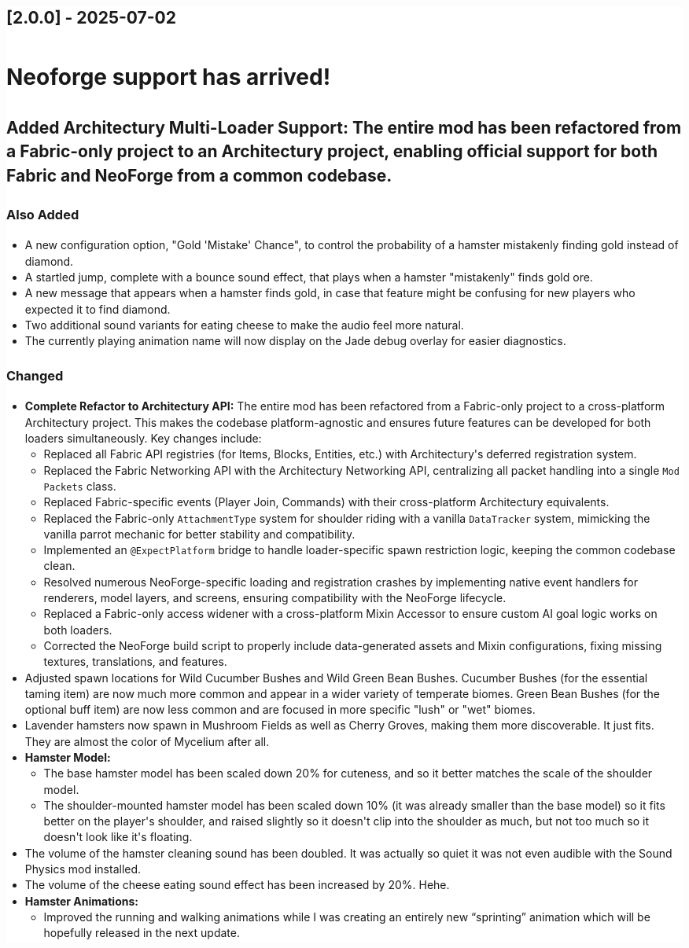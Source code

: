 
## [2.0.0] - 2025-07-02

# Neoforge support has arrived!

## **Added Architectury Multi-Loader Support:** The entire mod has been refactored from a Fabric-only project to an Architectury project, enabling official support for both Fabric and NeoForge from a common codebase.

### Also Added
- A new configuration option, "Gold 'Mistake' Chance", to control the probability of a hamster mistakenly finding gold instead of diamond.
- A startled jump, complete with a bounce sound effect, that plays when a hamster "mistakenly" finds gold ore.
- A new message that appears when a hamster finds gold, in case that feature might be confusing for new players who expected it to find diamond.
- Two additional sound variants for eating cheese to make the audio feel more natural.
- The currently playing animation name will now display on the Jade debug overlay for easier diagnostics.

### Changed
- **Complete Refactor to Architectury API:** The entire mod has been refactored from a Fabric-only project to a cross-platform Architectury project. This makes the codebase platform-agnostic and ensures future features can be developed for both loaders simultaneously. Key changes include:
  - Replaced all Fabric API registries (for Items, Blocks, Entities, etc.) with Architectury's deferred registration system.
  - Replaced the Fabric Networking API with the Architectury Networking API, centralizing all packet handling into a single `ModPackets` class.
  - Replaced Fabric-specific events (Player Join, Commands) with their cross-platform Architectury equivalents.
  - Replaced the Fabric-only `AttachmentType` system for shoulder riding with a vanilla `DataTracker` system, mimicking the vanilla parrot mechanic for better stability and compatibility.
  - Implemented an `@ExpectPlatform` bridge to handle loader-specific spawn restriction logic, keeping the common codebase clean.
  - Resolved numerous NeoForge-specific loading and registration crashes by implementing native event handlers for renderers, model layers, and screens, ensuring compatibility with the NeoForge lifecycle.
  - Replaced a Fabric-only access widener with a cross-platform Mixin Accessor to ensure custom AI goal logic works on both loaders.
  - Corrected the NeoForge build script to properly include data-generated assets and Mixin configurations, fixing missing textures, translations, and features.
- Adjusted spawn locations for Wild Cucumber Bushes and Wild Green Bean Bushes. Cucumber Bushes (for the essential taming item) are now much more common and appear in a wider variety of temperate biomes. Green Bean Bushes (for the optional buff item) are now less common and are focused in more specific "lush" or "wet" biomes.
- Lavender hamsters now spawn in Mushroom Fields as well as Cherry Groves, making them more discoverable. It just fits. They are almost the color of Mycelium after all.
- **Hamster Model:**
  - The base hamster model has been scaled down 20% for cuteness, and so it better matches the scale of the shoulder model.
  - The shoulder-mounted hamster model has been scaled down 10% (it was already smaller than the base model) so it fits better on the player's shoulder, and raised slightly so it doesn't clip into the shoulder as much, but not too much so it doesn't look like it's floating.
- The volume of the hamster cleaning sound has been doubled. It was actually so quiet it was not even audible with the Sound Physics mod installed.
- The volume of the cheese eating sound effect has been increased by 20%. Hehe.
- **Hamster Animations:**
  - Improved the running and walking animations while I was creating an entirely new “sprinting” animation which will be hopefully released in the next update.
